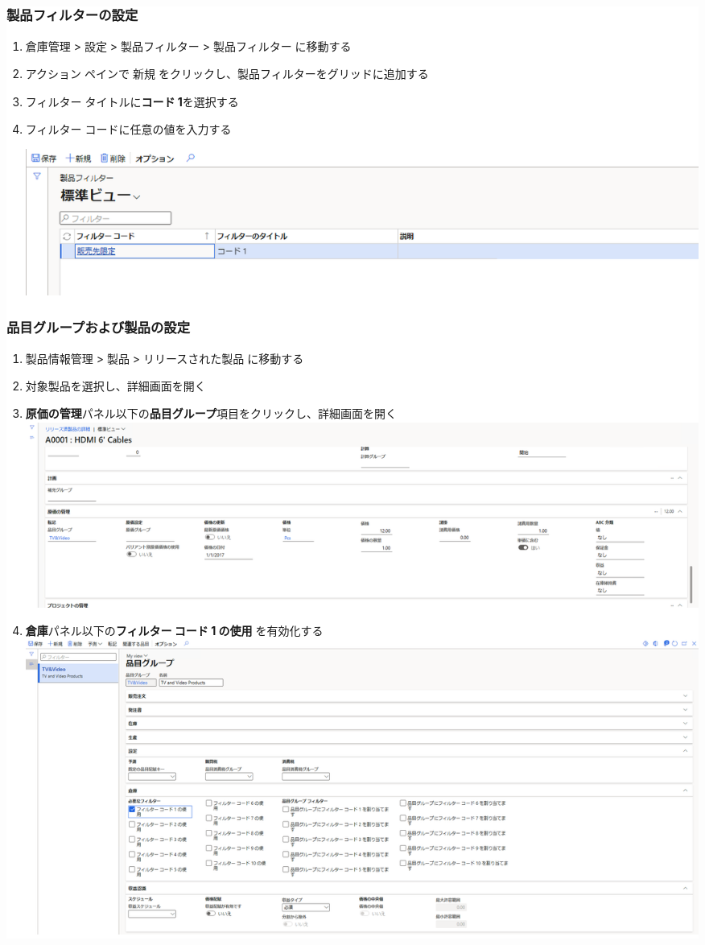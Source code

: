 
### 製品フィルターの設定
1. 倉庫管理 > 設定 > 製品フィルター > 製品フィルター に移動する

1. アクション ペインで 新規 をクリックし、製品フィルターをグリッドに追加する

1. フィルター タイトルに**コード 1**を選択する

1. フィルター コードに任意の値を入力する

    ![](./product-filter/pic3.png)


### 品目グループおよび製品の設定
1. 製品情報管理 > 製品 > リリースされた製品 に移動する

1. 対象製品を選択し、詳細画面を開く

1. **原価の管理**パネル以下の**品目グループ**項目をクリックし、詳細画面を開く
  ![](./product-filter/pic4.png)

1. **倉庫**パネル以下の**フィルター コード 1 の使用** を有効化する
  ![](./product-filter/pic5.png)
